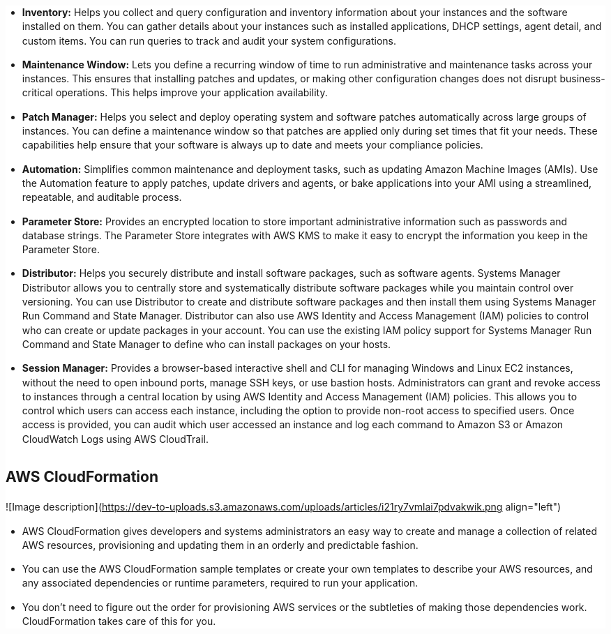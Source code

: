 * **Inventory:** Helps you collect and query configuration and inventory information about your instances and the software installed on them. You can gather details about your instances such as installed applications, DHCP settings, agent detail, and custom items. You can run queries to track and audit your system configurations.
    
* **Maintenance Window:** Lets you define a recurring window of time to run administrative and maintenance tasks across your instances. This ensures that installing patches and updates, or making other configuration changes does not disrupt business-critical operations. This helps improve your application availability.
    
* **Patch Manager:** Helps you select and deploy operating system and software patches automatically across large groups of instances. You can define a maintenance window so that patches are applied only during set times that fit your needs. These capabilities help ensure that your software is always up to date and meets your compliance policies.
    
* **Automation:** Simplifies common maintenance and deployment tasks, such as updating Amazon Machine Images (AMIs). Use the Automation feature to apply patches, update drivers and agents, or bake applications into your AMI using a streamlined, repeatable, and auditable process.
    
* **Parameter Store:** Provides an encrypted location to store important administrative information such as passwords and database strings. The Parameter Store integrates with AWS KMS to make it easy to encrypt the information you keep in the Parameter Store.
    
* **Distributor:** Helps you securely distribute and install software packages, such as software agents. Systems Manager Distributor allows you to centrally store and systematically distribute software packages while you maintain control over versioning. You can use Distributor to create and distribute software packages and then install them using Systems Manager Run Command and State Manager. Distributor can also use AWS Identity and Access Management (IAM) policies to control who can create or update packages in your account. You can use the existing IAM policy support for Systems Manager Run Command and State Manager to define who can install packages on your hosts.
    
* **Session Manager:** Provides a browser-based interactive shell and CLI for managing Windows and Linux EC2 instances, without the need to open inbound ports, manage SSH keys, or use bastion hosts. Administrators can grant and revoke access to instances through a central location by using AWS Identity and Access Management (IAM) policies. This allows you to control which users can access each instance, including the option to provide non-root access to specified users. Once access is provided, you can audit which user accessed an instance and log each command to Amazon S3 or Amazon CloudWatch Logs using AWS CloudTrail.
    

## AWS CloudFormation

![Image description](https://dev-to-uploads.s3.amazonaws.com/uploads/articles/i21ry7vmlai7pdvakwik.png align="left")

* AWS CloudFormation gives developers and systems administrators an easy way to create and manage a collection of related AWS resources, provisioning and updating them in an orderly and predictable fashion.
    
* You can use the AWS CloudFormation sample templates or create your own templates to describe your AWS resources, and any associated dependencies or runtime parameters, required to run your application.
    
* You don’t need to figure out the order for provisioning AWS services or the subtleties of making those dependencies work. CloudFormation takes care of this for you.
    